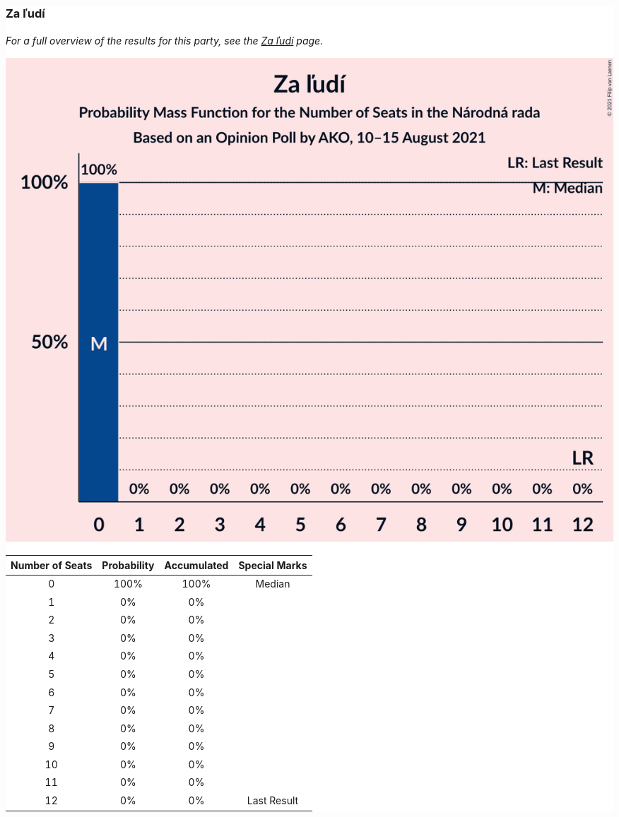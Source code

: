 ### Za ľudí

*For a full overview of the results for this party, see the [Za ľudí](party-zaľudí.html) page.*

![Graph with seats probability mass function not yet produced](2021-08-15-AKO-seats-pmf-zaľudí.png "Seats Probability Mass Function")

| Number of Seats | Probability | Accumulated | Special Marks |
|:---------------:|:-----------:|:-----------:|:-------------:|
| 0 | 100% | 100% | Median |
| 1 | 0% | 0% |  |
| 2 | 0% | 0% |  |
| 3 | 0% | 0% |  |
| 4 | 0% | 0% |  |
| 5 | 0% | 0% |  |
| 6 | 0% | 0% |  |
| 7 | 0% | 0% |  |
| 8 | 0% | 0% |  |
| 9 | 0% | 0% |  |
| 10 | 0% | 0% |  |
| 11 | 0% | 0% |  |
| 12 | 0% | 0% | Last Result |